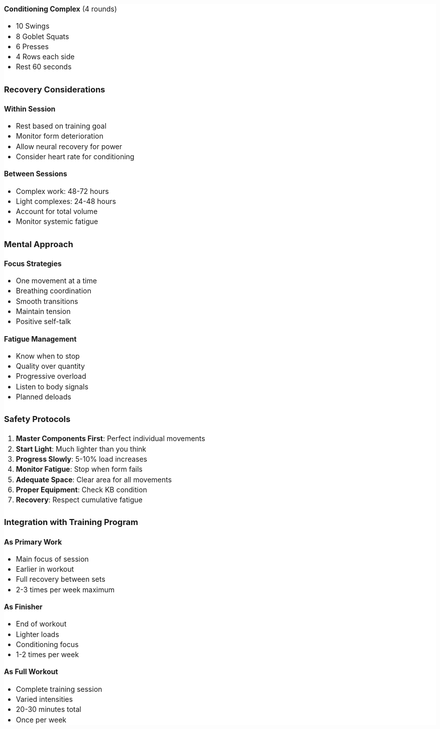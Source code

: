 **Conditioning Complex** (4 rounds)
- 10 Swings
- 8 Goblet Squats
- 6 Presses
- 4 Rows each side
- Rest 60 seconds

### Recovery Considerations

**Within Session**
- Rest based on training goal
- Monitor form deterioration
- Allow neural recovery for power
- Consider heart rate for conditioning

**Between Sessions**
- Complex work: 48-72 hours
- Light complexes: 24-48 hours
- Account for total volume
- Monitor systemic fatigue

### Mental Approach

**Focus Strategies**
- One movement at a time
- Breathing coordination
- Smooth transitions
- Maintain tension
- Positive self-talk

**Fatigue Management**
- Know when to stop
- Quality over quantity
- Progressive overload
- Listen to body signals
- Planned deloads

### Safety Protocols

1. **Master Components First**: Perfect individual movements
2. **Start Light**: Much lighter than you think
3. **Progress Slowly**: 5-10% load increases
4. **Monitor Fatigue**: Stop when form fails
5. **Adequate Space**: Clear area for all movements
6. **Proper Equipment**: Check KB condition
7. **Recovery**: Respect cumulative fatigue

### Integration with Training Program

**As Primary Work**
- Main focus of session
- Earlier in workout
- Full recovery between sets
- 2-3 times per week maximum

**As Finisher**
- End of workout
- Lighter loads
- Conditioning focus
- 1-2 times per week

**As Full Workout**
- Complete training session
- Varied intensities
- 20-30 minutes total
- Once per week